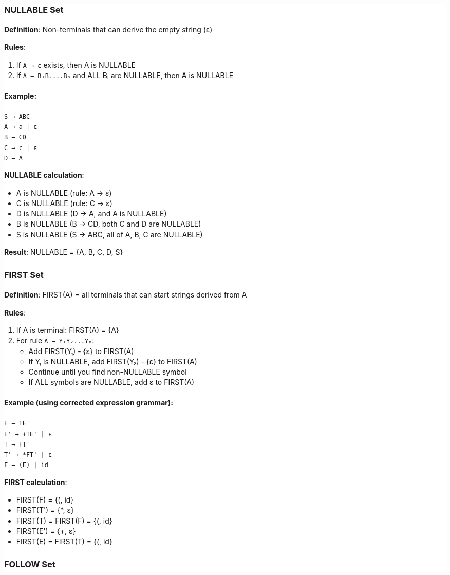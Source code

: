 ### NULLABLE Set

**Definition**: Non-terminals that can derive the empty string (ε)

**Rules**:
1. If `A → ε` exists, then A is NULLABLE
2. If `A → B₁B₂...Bₙ` and ALL Bᵢ are NULLABLE, then A is NULLABLE

#### Example:
```
S → ABC
A → a | ε
B → CD
C → c | ε
D → A
```

**NULLABLE calculation**:
- A is NULLABLE (rule: A → ε)
- C is NULLABLE (rule: C → ε)
- D is NULLABLE (D → A, and A is NULLABLE)
- B is NULLABLE (B → CD, both C and D are NULLABLE)
- S is NULLABLE (S → ABC, all of A, B, C are NULLABLE)

**Result**: NULLABLE = {A, B, C, D, S}

### FIRST Set

**Definition**: FIRST(A) = all terminals that can start strings derived from A

**Rules**:
1. If A is terminal: FIRST(A) = {A}
2. For rule `A → Y₁Y₂...Yₙ`:
   - Add FIRST(Y₁) - {ε} to FIRST(A)
   - If Y₁ is NULLABLE, add FIRST(Y₂) - {ε} to FIRST(A)
   - Continue until you find non-NULLABLE symbol
   - If ALL symbols are NULLABLE, add ε to FIRST(A)

#### Example (using corrected expression grammar):
```
E → TE'
E' → +TE' | ε
T → FT'
T' → *FT' | ε
F → (E) | id
```

**FIRST calculation**:
- FIRST(F) = {(, id}
- FIRST(T') = {*, ε}
- FIRST(T) = FIRST(F) = {(, id}
- FIRST(E') = {+, ε}
- FIRST(E) = FIRST(T) = {(, id}

### FOLLOW Set
